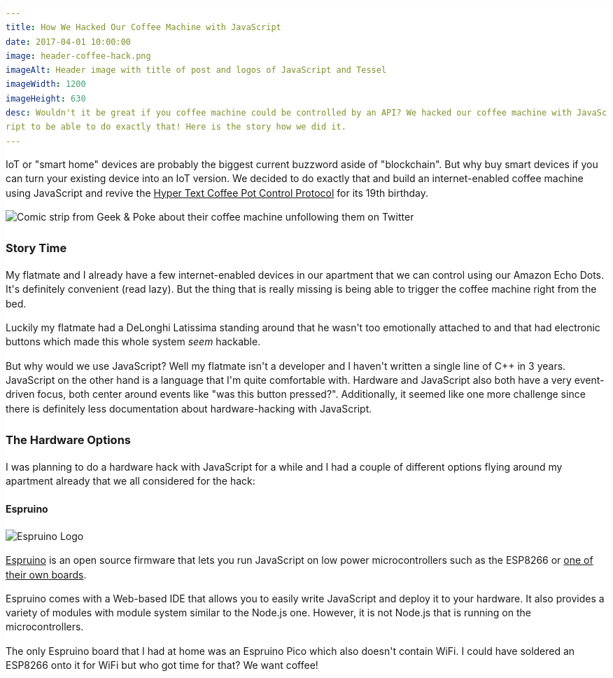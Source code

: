 ```yaml
---
title: How We Hacked Our Coffee Machine with JavaScript
date: 2017-04-01 10:00:00
image: header-coffee-hack.png
imageAlt: Header image with title of post and logos of JavaScript and Tessel
imageWidth: 1200
imageHeight: 630
desc: Wouldn't it be great if you coffee machine could be controlled by an API? We hacked our coffee machine with JavaScript to be able to do exactly that! Here is the story how we did it.
---
```


IoT or "smart home" devices are probably the biggest current buzzword aside of "blockchain". But why buy smart devices if you can turn your existing device into an IoT version. We decided to do exactly that and build an internet-enabled coffee machine using JavaScript and revive the [Hyper Text Coffee Pot Control Protocol](https://www.ietf.org/rfc/rfc2324.txt) for its 19th birthday.

![Comic strip from Geek & Poke about their coffee machine unfollowing them on Twitter](geek-and-poke-iot.jpg)

### Story Time

My flatmate and I already have a few internet-enabled devices in our apartment that we can control using our Amazon Echo Dots. It's definitely convenient (read lazy). But the thing that is really missing is being able to trigger the coffee machine right from the bed.

Luckily my flatmate had a DeLonghi Latissima standing around that he wasn't too emotionally attached to and that had electronic buttons which made this whole system *seem* hackable. 

But why would we use JavaScript? Well my flatmate isn't a developer and I haven't written a single line of C++ in 3 years. JavaScript on the other hand is a language that I'm quite comfortable with. Hardware and JavaScript also both have a very event-driven focus, both center around events like "was this button pressed?". Additionally, it seemed like one more challenge since there is definitely less documentation about hardware-hacking with JavaScript.

### The Hardware Options

I was planning to do a hardware hack with JavaScript for a while and I had a couple of different options flying around my apartment already that we all considered for the hack:

#### Espruino

![Espruino Logo](espruino-header.png)

[Espruino](https://www.espruino.com/) is an open source firmware that lets you run JavaScript on low power microcontrollers such as the ESP8266 or [one of their own boards](https://www.espruino.com/Order). 

Espruino comes with a Web-based IDE that allows you to easily write JavaScript and deploy it to your hardware. It also provides a variety of modules with module system similar to the Node.js one. However, it is not Node.js that is running on the microcontrollers.

The only Espruino board that I had at home was an Espruino Pico which also doesn't contain WiFi. I could have soldered an ESP8266 onto it for WiFi but who got time for that? We want coffee!
